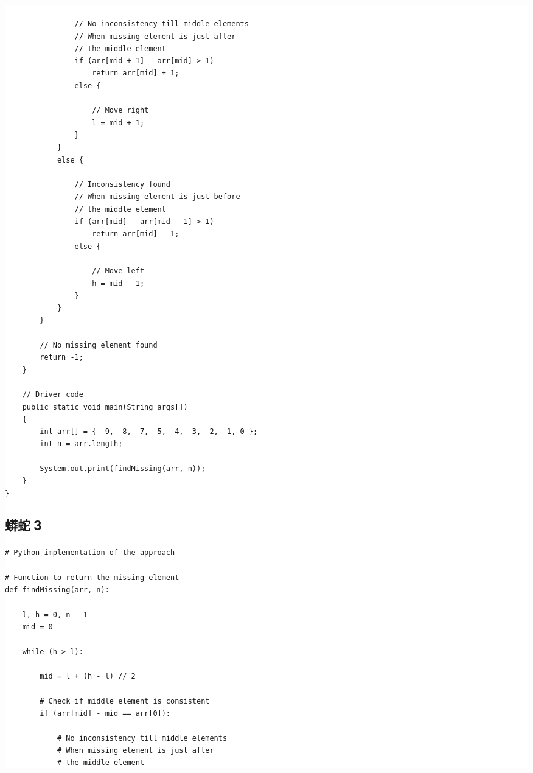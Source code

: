 ```

                // No inconsistency till middle elements
                // When missing element is just after
                // the middle element
                if (arr[mid + 1] - arr[mid] > 1)
                    return arr[mid] + 1;
                else {

                    // Move right
                    l = mid + 1;
                }
            }
            else {

                // Inconsistency found
                // When missing element is just before
                // the middle element
                if (arr[mid] - arr[mid - 1] > 1)
                    return arr[mid] - 1;
                else {

                    // Move left
                    h = mid - 1;
                }
            }
        }

        // No missing element found
        return -1;
    }

    // Driver code
    public static void main(String args[])
    {
        int arr[] = { -9, -8, -7, -5, -4, -3, -2, -1, 0 };
        int n = arr.length;

        System.out.print(findMissing(arr, n));
    }
}
```

## 蟒蛇 3

```
# Python implementation of the approach

# Function to return the missing element
def findMissing(arr, n):

    l, h = 0, n - 1
    mid = 0

    while (h > l):

        mid = l + (h - l) // 2

        # Check if middle element is consistent
        if (arr[mid] - mid == arr[0]):

            # No inconsistency till middle elements
            # When missing element is just after
            # the middle element
```